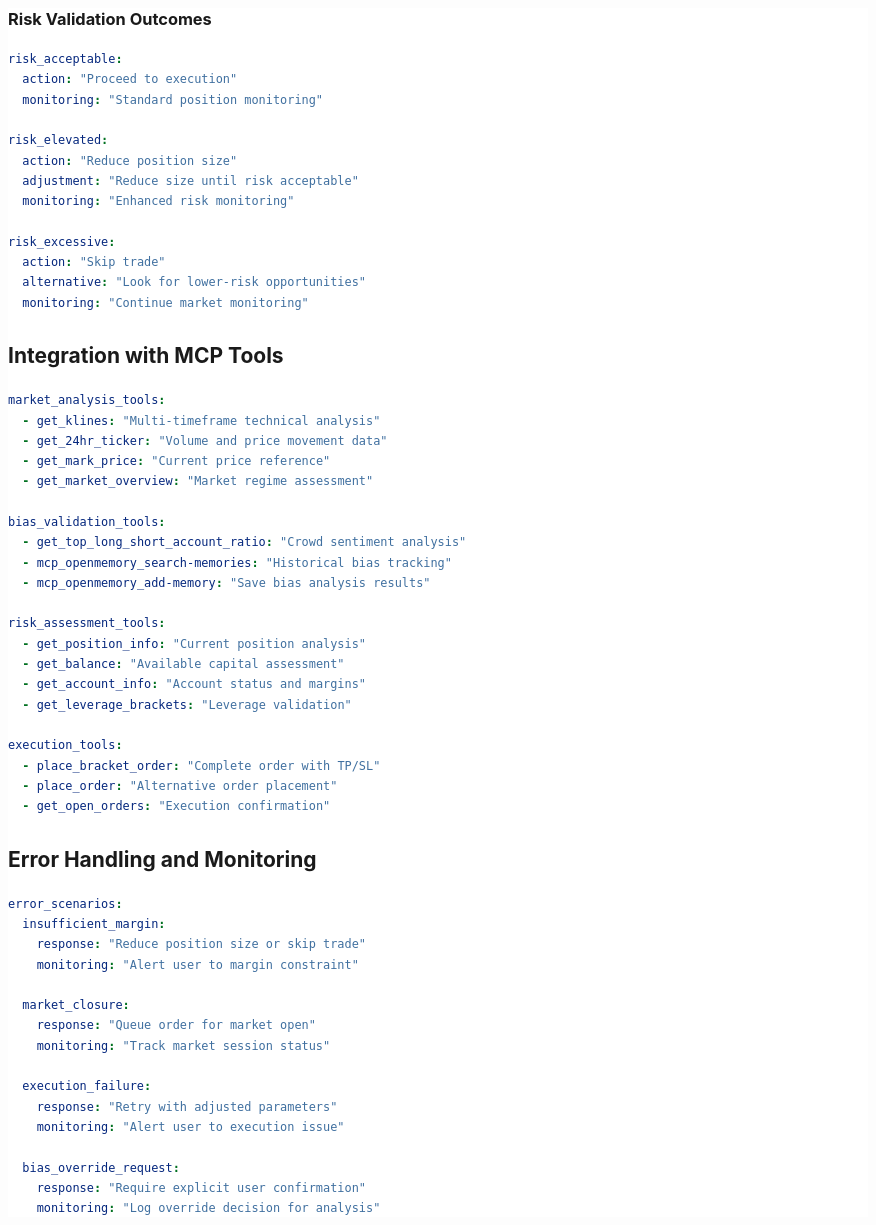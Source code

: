 ### Risk Validation Outcomes
```yml
risk_acceptable:
  action: "Proceed to execution"
  monitoring: "Standard position monitoring"
  
risk_elevated:
  action: "Reduce position size"
  adjustment: "Reduce size until risk acceptable"
  monitoring: "Enhanced risk monitoring"
  
risk_excessive:
  action: "Skip trade"
  alternative: "Look for lower-risk opportunities"
  monitoring: "Continue market monitoring"
```

## Integration with MCP Tools
```yml
market_analysis_tools:
  - get_klines: "Multi-timeframe technical analysis"
  - get_24hr_ticker: "Volume and price movement data"
  - get_mark_price: "Current price reference"
  - get_market_overview: "Market regime assessment"
  
bias_validation_tools:
  - get_top_long_short_account_ratio: "Crowd sentiment analysis"
  - mcp_openmemory_search-memories: "Historical bias tracking"
  - mcp_openmemory_add-memory: "Save bias analysis results"
  
risk_assessment_tools:
  - get_position_info: "Current position analysis"
  - get_balance: "Available capital assessment"
  - get_account_info: "Account status and margins"
  - get_leverage_brackets: "Leverage validation"
  
execution_tools:
  - place_bracket_order: "Complete order with TP/SL"
  - place_order: "Alternative order placement"
  - get_open_orders: "Execution confirmation"
```

## Error Handling and Monitoring
```yml
error_scenarios:
  insufficient_margin:
    response: "Reduce position size or skip trade"
    monitoring: "Alert user to margin constraint"
    
  market_closure:
    response: "Queue order for market open"
    monitoring: "Track market session status"
    
  execution_failure:
    response: "Retry with adjusted parameters"
    monitoring: "Alert user to execution issue"
    
  bias_override_request:
    response: "Require explicit user confirmation"
    monitoring: "Log override decision for analysis"
```
